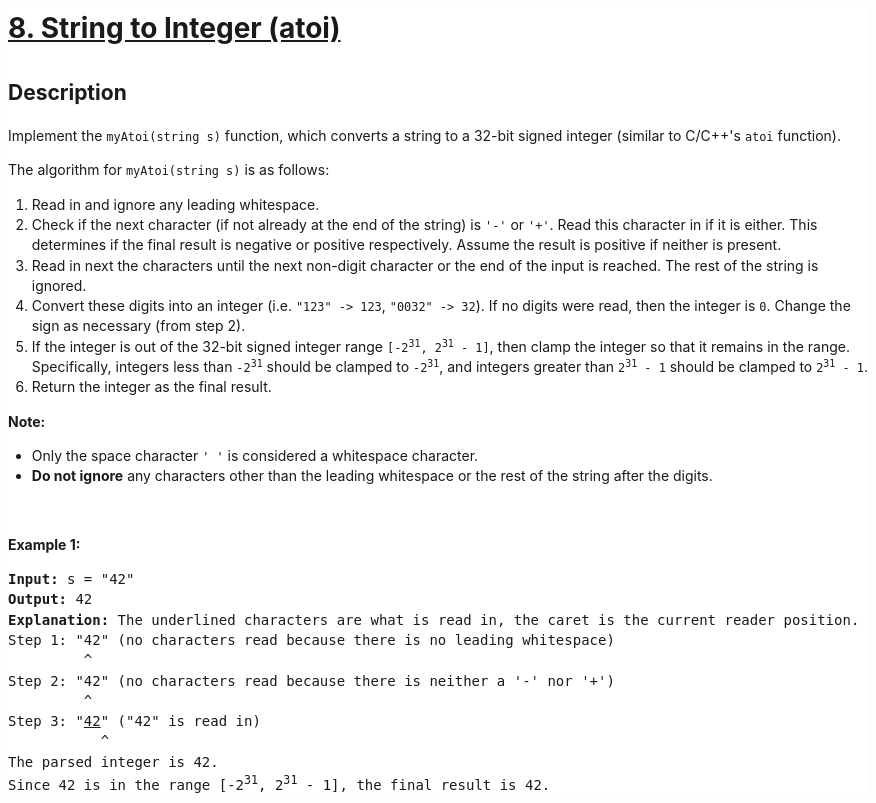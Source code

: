 # [8. String to Integer (atoi)](https://leetcode.com/problems/string-to-integer-atoi)


## Description

<p>Implement the <code>myAtoi(string s)</code> function, which converts a string to a 32-bit signed integer (similar to C/C++&#39;s <code>atoi</code> function).</p>

<p>The algorithm for <code>myAtoi(string s)</code> is as follows:</p>

<ol>
	<li>Read in and ignore any leading whitespace.</li>
	<li>Check if the next character (if not already at the end of the string) is <code>&#39;-&#39;</code> or <code>&#39;+&#39;</code>. Read this character in if it is either. This determines if the final result is negative or positive respectively. Assume the result is positive if neither is present.</li>
	<li>Read in next the characters until the next non-digit character or the end of the input is reached. The rest of the string is ignored.</li>
	<li>Convert these digits into an integer (i.e. <code>&quot;123&quot; -&gt; 123</code>, <code>&quot;0032&quot; -&gt; 32</code>). If no digits were read, then the integer is <code>0</code>. Change the sign as necessary (from step 2).</li>
	<li>If the integer is out of the 32-bit signed integer range <code>[-2<sup>31</sup>, 2<sup>31</sup> - 1]</code>, then clamp the integer so that it remains in the range. Specifically, integers less than <code>-2<sup>31</sup></code> should be clamped to <code>-2<sup>31</sup></code>, and integers greater than <code>2<sup>31</sup> - 1</code> should be clamped to <code>2<sup>31</sup> - 1</code>.</li>
	<li>Return the integer as the final result.</li>
</ol>

<p><strong>Note:</strong></p>

<ul>
	<li>Only the space character <code>&#39; &#39;</code> is considered a whitespace character.</li>
	<li><strong>Do not ignore</strong> any characters other than the leading whitespace or the rest of the string after the digits.</li>
</ul>

<p>&nbsp;</p>
<p><strong class="example">Example 1:</strong></p>

<pre>
<strong>Input:</strong> s = &quot;42&quot;
<strong>Output:</strong> 42
<strong>Explanation:</strong> The underlined characters are what is read in, the caret is the current reader position.
Step 1: &quot;42&quot; (no characters read because there is no leading whitespace)
         ^
Step 2: &quot;42&quot; (no characters read because there is neither a &#39;-&#39; nor &#39;+&#39;)
         ^
Step 3: &quot;<u>42</u>&quot; (&quot;42&quot; is read in)
           ^
The parsed integer is 42.
Since 42 is in the range [-2<sup>31</sup>, 2<sup>31</sup> - 1], the final result is 42.
</pre>
